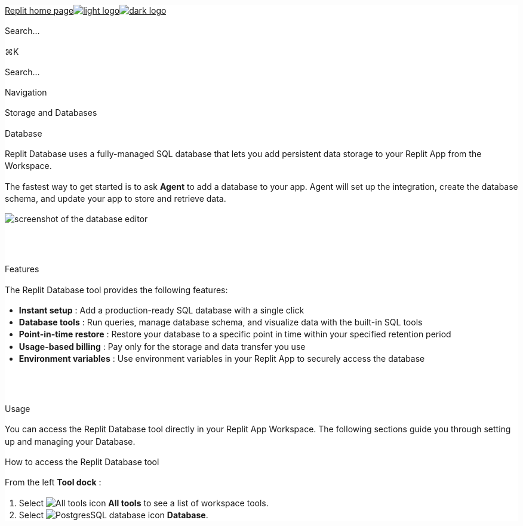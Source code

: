 
[Replit home page![light logo](https://mintcdn.com/replit/9NKf1XREDj9JhKJb/logo/light.svg?fit=max&auto=format&n=9NKf1XREDj9JhKJb&q=85&s=7eae80cd046605cac4b4a6e7eb48369f)![dark logo](https://mintcdn.com/replit/9NKf1XREDj9JhKJb/logo/dark.svg?fit=max&auto=format&n=9NKf1XREDj9JhKJb&q=85&s=bcbac9afa58f8a51aa123f848bc8d7cd)](/)

Search...

⌘K

Search...

Navigation

Storage and Databases

Database

Replit Database uses a fully-managed SQL database that lets you add persistent data storage to your Replit App from the Workspace.

The fastest way to get started is to ask **Agent** to add a database to your app. Agent will set up the integration, create the database schema, and update your app to store and retrieve data.

![screenshot of the database editor](https://mintcdn.com/replit/jSmYU1wBTvl8UMyc/images/databases/database-editor.jpg?fit=max&auto=format&n=jSmYU1wBTvl8UMyc&q=85&s=16fcd4d9230fbf84d6721fa467423d29)

## 

​

Features

The Replit Database tool provides the following features:

  * **Instant setup** : Add a production-ready SQL database with a single click
  * **Database tools** : Run queries, manage database schema, and visualize data with the built-in SQL tools
  * **Point-in-time restore** : Restore your database to a specific point in time within your specified retention period
  * **Usage-based billing** : Pay only for the storage and data transfer you use
  * **Environment variables** : Use environment variables in your Replit App to securely access the database



## 

​

Usage

You can access the Replit Database tool directly in your Replit App Workspace. The following sections guide you through setting up and managing your Database.

How to access the Replit Database tool

From the left **Tool dock** :

  1. Select ![All tools icon](https://mintcdn.com/replit/7jcTEkTXPQwUz2BL/images/icons/workspace-all-tools-button.svg?fit=max&auto=format&n=7jcTEkTXPQwUz2BL&q=85&s=5b2c72713cc17ac272098bcbfd624d84) **All tools** to see a list of workspace tools.
  2. Select ![PostgresSQL database icon](https://mintcdn.com/replit/7jcTEkTXPQwUz2BL/images/icons/postgres.svg?fit=max&auto=format&n=7jcTEkTXPQwUz2BL&q=85&s=3cf383ef9ff4e8b5bad4792121dd6769) **Database**.
